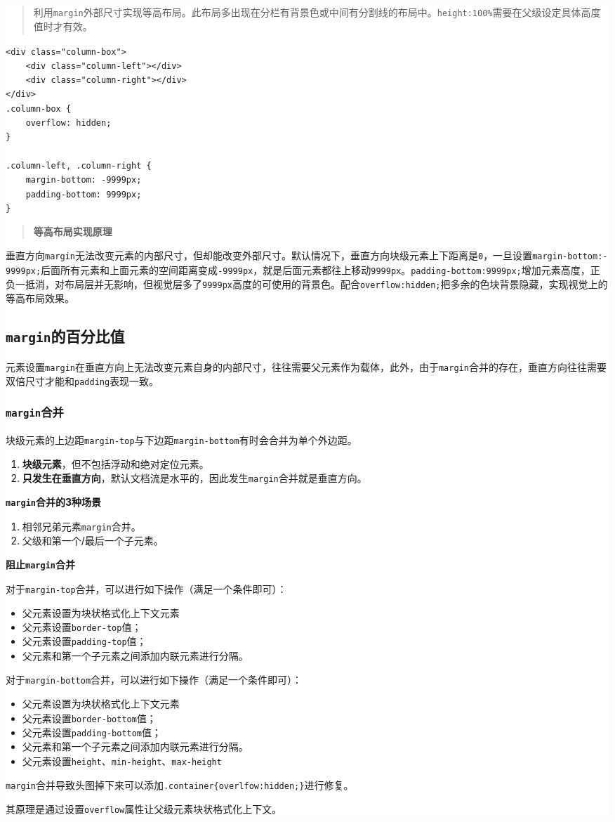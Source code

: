 > 利用`margin`外部尺寸实现等高布局。此布局多出现在分栏有背景色或中间有分割线的布局中。`height:100%`需要在父级设定具体高度值时才有效。

    <div class="column-box">
        <div class="column-left"></div>
        <div class="column-right"></div>
    </div>
    .column-box {
        overflow: hidden;
    }

    .column-left, .column-right {
        margin-bottom: -9999px;
        padding-bottom: 9999px;
    }

> **等高布局实现原理**

垂直方向`margin`无法改变元素的内部尺寸，但却能改变外部尺寸。默认情况下，垂直方向块级元素上下距离是`0`，一旦设置`margin-bottom:-9999px;`后面所有元素和上面元素的空间距离变成`-9999px`，就是后面元素都往上移动`9999px`。`padding-bottom:9999px;`增加元素高度，正负一抵消，对布局层并无影响，但视觉层多了`9999px`高度的可使用的背景色。配合`overflow:hidden;`把多余的色块背景隐藏，实现视觉上的等高布局效果。

## `margin`的百分比值 ##

元素设置`margin`在垂直方向上无法改变元素自身的内部尺寸，往往需要父元素作为载体，此外，由于`margin`合并的存在，垂直方向往往需要双倍尺寸才能和`padding`表现一致。

### `margin`合并 ###

块级元素的上边距`margin-top`与下边距`margin-bottom`有时会合并为单个外边距。

1. **块级元素**，但不包括浮动和绝对定位元素。
2. **只发生在垂直方向**，默认文档流是水平的，因此发生`margin`合并就是垂直方向。

**`margin`合并的3种场景**

1. 相邻兄弟元素`margin`合并。
2. 父级和第一个/最后一个子元素。

**阻止`margin`合并**

对于`margin-top`合并，可以进行如下操作（满足一个条件即可）：

- 父元素设置为块状格式化上下文元素
- 父元素设置`border-top`值；
- 父元素设置`padding-top`值；
- 父元素和第一个子元素之间添加内联元素进行分隔。

对于`margin-bottom`合并，可以进行如下操作（满足一个条件即可）：

- 父元素设置为块状格式化上下文元素
- 父元素设置`border-bottom`值；
- 父元素设置`padding-bottom`值；
- 父元素和第一个子元素之间添加内联元素进行分隔。
- 父元素设置`height`、`min-height`、`max-height`

`margin`合并导致头图掉下来可以添加`.container{overlfow:hidden;}`进行修复。

其原理是通过设置`overflow`属性让父级元素块状格式化上下文。
